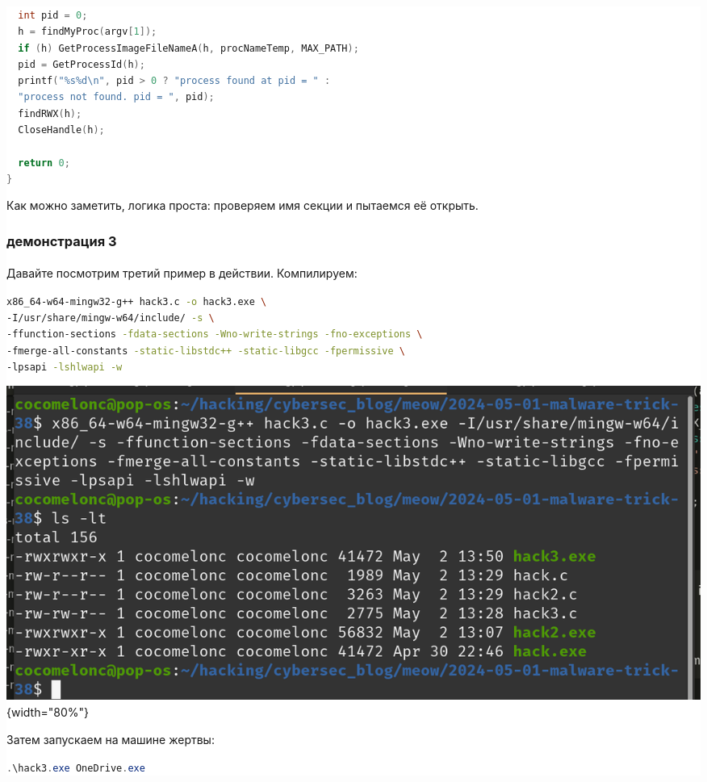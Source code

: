 ```cpp
  int pid = 0;
  h = findMyProc(argv[1]);
  if (h) GetProcessImageFileNameA(h, procNameTemp, MAX_PATH);
  pid = GetProcessId(h);
  printf("%s%d\n", pid > 0 ? "process found at pid = " : 
  "process not found. pid = ", pid);
  findRWX(h);
  CloseHandle(h);
  
  return 0;
}
```

Как можно заметить, логика проста: проверяем имя секции и пытаемся её открыть.     

### демонстрация 3

Давайте посмотрим третий пример в действии. Компилируем:    

```bash
x86_64-w64-mingw32-g++ hack3.c -o hack3.exe \
-I/usr/share/mingw-w64/include/ -s \
-ffunction-sections -fdata-sections -Wno-write-strings -fno-exceptions \
-fmerge-all-constants -static-libstdc++ -static-libgcc -fpermissive \
-lpsapi -lshlwapi -w
```

![вредоносное ПО](./images/119/2024-05-02_13-51.png){width="80%"}      

Затем запускаем на машине жертвы:    

```powershell
.\hack3.exe OneDrive.exe
```
